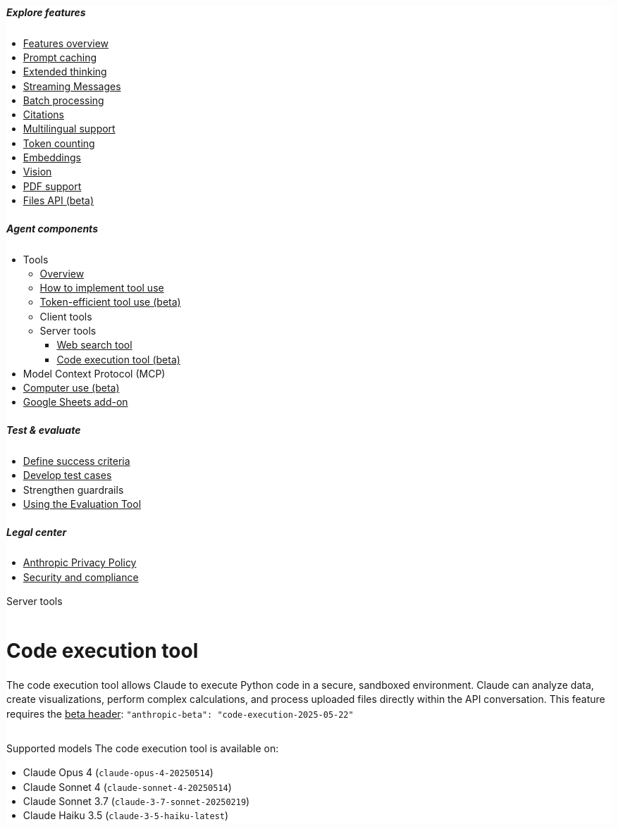 ##### Explore features
  * [Features overview](https://docs.anthropic.com/en/docs/build-with-claude/overview)
  * [Prompt caching](https://docs.anthropic.com/en/docs/build-with-claude/prompt-caching)
  * [Extended thinking](https://docs.anthropic.com/en/docs/build-with-claude/extended-thinking)
  * [Streaming Messages](https://docs.anthropic.com/en/docs/build-with-claude/streaming)
  * [Batch processing](https://docs.anthropic.com/en/docs/build-with-claude/batch-processing)
  * [Citations](https://docs.anthropic.com/en/docs/build-with-claude/citations)
  * [Multilingual support](https://docs.anthropic.com/en/docs/build-with-claude/multilingual-support)
  * [Token counting](https://docs.anthropic.com/en/docs/build-with-claude/token-counting)
  * [Embeddings](https://docs.anthropic.com/en/docs/build-with-claude/embeddings)
  * [Vision](https://docs.anthropic.com/en/docs/build-with-claude/vision)
  * [PDF support](https://docs.anthropic.com/en/docs/build-with-claude/pdf-support)
  * [Files API (beta)](https://docs.anthropic.com/en/docs/build-with-claude/files)


##### Agent components
  * Tools
    * [Overview](https://docs.anthropic.com/en/docs/agents-and-tools/tool-use/overview)
    * [How to implement tool use](https://docs.anthropic.com/en/docs/agents-and-tools/tool-use/implement-tool-use)
    * [Token-efficient tool use (beta)](https://docs.anthropic.com/en/docs/agents-and-tools/tool-use/token-efficient-tool-use)
    * Client tools
    * Server tools
      * [Web search tool](https://docs.anthropic.com/en/docs/agents-and-tools/tool-use/web-search-tool)
      * [Code execution tool (beta)](https://docs.anthropic.com/en/docs/agents-and-tools/tool-use/code-execution-tool)
  * Model Context Protocol (MCP)
  * [Computer use (beta)](https://docs.anthropic.com/en/docs/agents-and-tools/computer-use)
  * [Google Sheets add-on](https://docs.anthropic.com/en/docs/agents-and-tools/claude-for-sheets)


##### Test & evaluate
  * [Define success criteria](https://docs.anthropic.com/en/docs/test-and-evaluate/define-success)
  * [Develop test cases](https://docs.anthropic.com/en/docs/test-and-evaluate/develop-tests)
  * Strengthen guardrails
  * [Using the Evaluation Tool](https://docs.anthropic.com/en/docs/test-and-evaluate/eval-tool)


##### Legal center
  * [Anthropic Privacy Policy](https://www.anthropic.com/legal/privacy)
  * [Security and compliance](https://trust.anthropic.com/)


Server tools
# Code execution tool
The code execution tool allows Claude to execute Python code in a secure, sandboxed environment. Claude can analyze data, create visualizations, perform complex calculations, and process uploaded files directly within the API conversation.
This feature requires the [beta header](https://docs.anthropic.com/en/api/beta-headers): `"anthropic-beta": "code-execution-2025-05-22"`
## 
[​](https://docs.anthropic.com/en/docs/agents-and-tools/tool-use/code-execution-tool#supported-models)
Supported models
The code execution tool is available on:
  * Claude Opus 4 (`claude-opus-4-20250514`)
  * Claude Sonnet 4 (`claude-sonnet-4-20250514`)
  * Claude Sonnet 3.7 (`claude-3-7-sonnet-20250219`)
  * Claude Haiku 3.5 (`claude-3-5-haiku-latest`)
